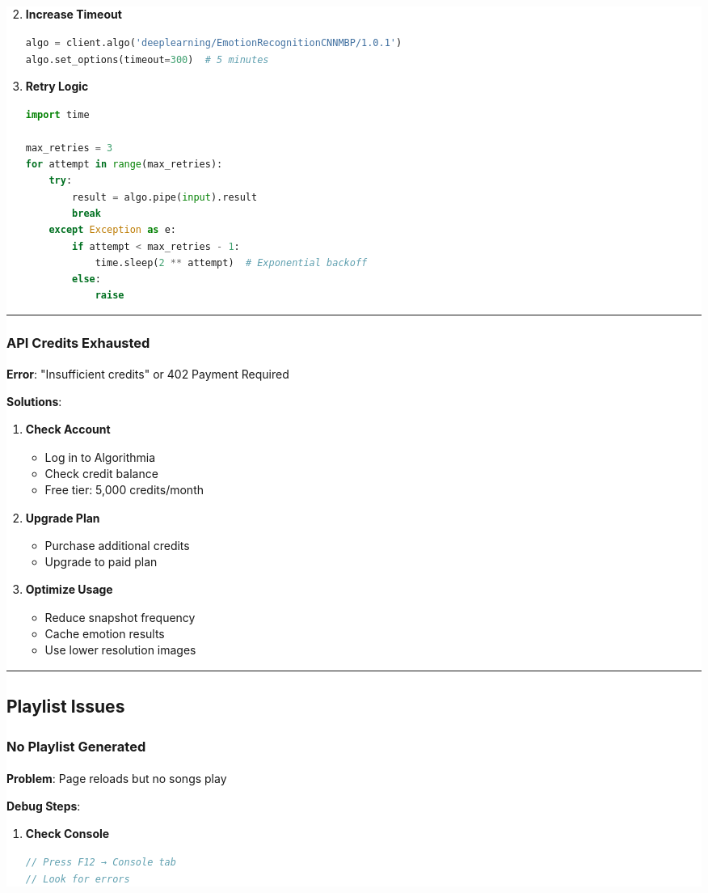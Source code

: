 2. **Increase Timeout**
   ```python
   algo = client.algo('deeplearning/EmotionRecognitionCNNMBP/1.0.1')
   algo.set_options(timeout=300)  # 5 minutes
   ```

3. **Retry Logic**
   ```python
   import time
   
   max_retries = 3
   for attempt in range(max_retries):
       try:
           result = algo.pipe(input).result
           break
       except Exception as e:
           if attempt < max_retries - 1:
               time.sleep(2 ** attempt)  # Exponential backoff
           else:
               raise
   ```

---

### API Credits Exhausted

**Error**: "Insufficient credits" or 402 Payment Required

**Solutions**:

1. **Check Account**
   - Log in to Algorithmia
   - Check credit balance
   - Free tier: 5,000 credits/month

2. **Upgrade Plan**
   - Purchase additional credits
   - Upgrade to paid plan

3. **Optimize Usage**
   - Reduce snapshot frequency
   - Cache emotion results
   - Use lower resolution images

---

## Playlist Issues

### No Playlist Generated

**Problem**: Page reloads but no songs play

**Debug Steps**:

1. **Check Console**
   ```javascript
   // Press F12 → Console tab
   // Look for errors
   ```
